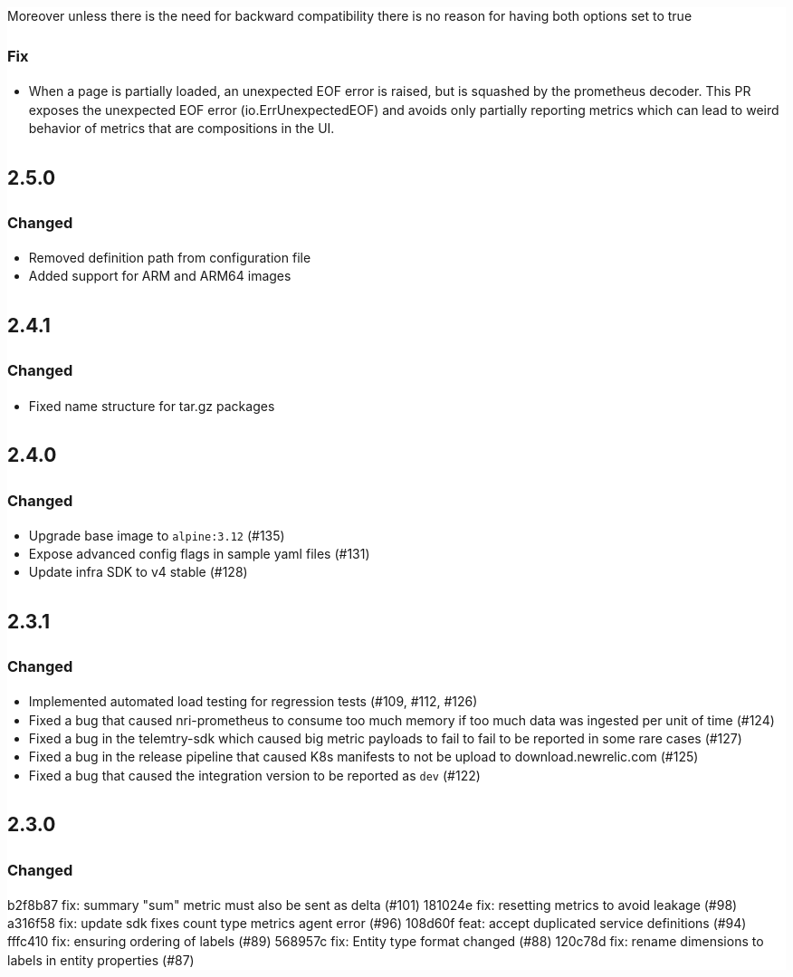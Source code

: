 Moreover unless there is the need for backward compatibility there is no reason for having both options set to true

### Fix
- When a page is partially loaded, an unexpected EOF error is raised, but is squashed by the prometheus decoder. This PR exposes the unexpected EOF error (io.ErrUnexpectedEOF) and avoids only partially reporting metrics which can lead to weird behavior of metrics that are compositions in the UI.
## 2.5.0
### Changed
- Removed definition path from configuration file
- Added support for ARM and ARM64 images
## 2.4.1
### Changed

- Fixed name structure for tar.gz packages

## 2.4.0
### Changed

- Upgrade base image to `alpine:3.12` (#135)
- Expose advanced config flags in sample yaml files (#131)
- Update infra SDK to v4 stable (#128)


## 2.3.1
### Changed

- Implemented automated load testing for regression tests (#109, #112, #126)
- Fixed a bug that caused nri-prometheus to consume too much memory if too
  much data was ingested per unit of time (#124)
- Fixed a bug in the telemtry-sdk which caused big metric payloads to fail to
  fail to be reported in some rare cases (#127)
- Fixed a bug in the release pipeline that caused K8s manifests to not be
  upload to download.newrelic.com (#125)
- Fixed a bug that caused the integration version to be reported as `dev`
  (#122)

## 2.3.0
### Changed

b2f8b87 fix: summary "sum" metric must also be sent as delta (#101)
181024e fix: resetting metrics to avoid leakage (#98)
a316f58 fix: update sdk fixes count type metrics agent error (#96)
108d60f feat: accept duplicated service definitions (#94)
fffc410 fix: ensuring ordering of labels (#89)
568957c fix: Entity type format changed (#88)
120c78d fix: rename dimensions to labels in entity properties (#87)
